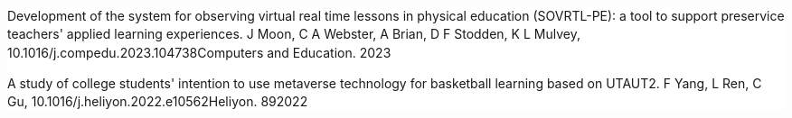 Development of the system for observing virtual real time lessons in physical education (SOVRTL-PE): a tool to support preservice teachers' applied learning experiences. J Moon, C A Webster, A Brian, D F Stodden, K L Mulvey, 10.1016/j.compedu.2023.104738Computers and Education. 2023

A study of college students' intention to use metaverse technology for basketball learning based on UTAUT2. F Yang, L Ren, C Gu, 10.1016/j.heliyon.2022.e10562Heliyon. 892022